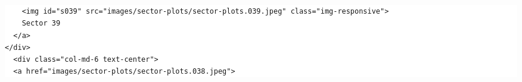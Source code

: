         <img id="s039" src="images/sector-plots/sector-plots.039.jpeg" class="img-responsive">
        Sector 39
      </a>
    </div>
      <div class="col-md-6 text-center">
      <a href="images/sector-plots/sector-plots.038.jpeg">